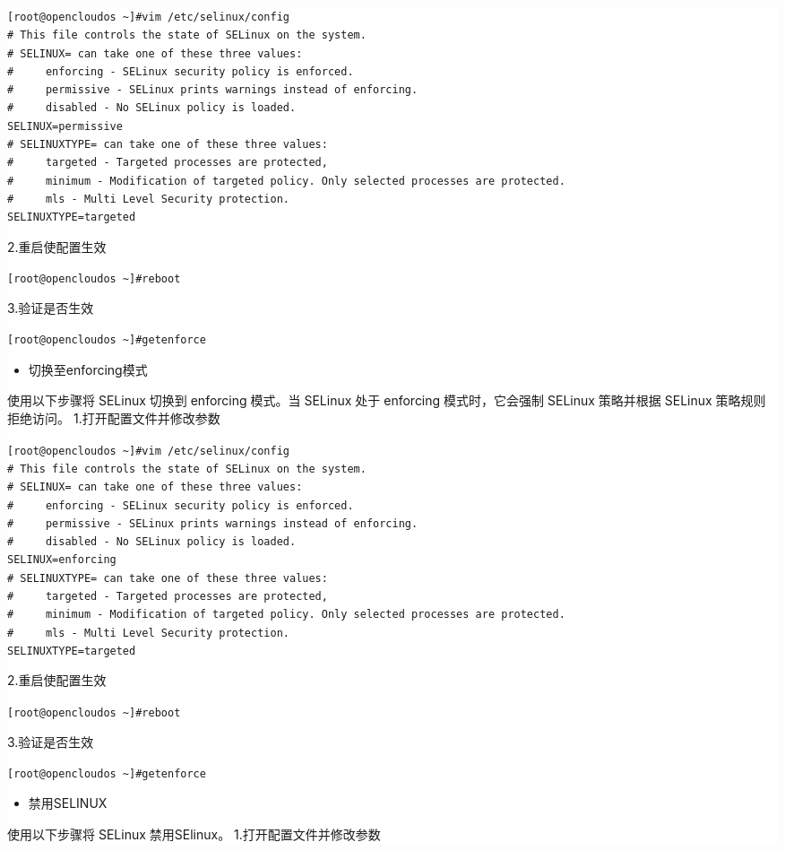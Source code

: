 ```
[root@opencloudos ~]#vim /etc/selinux/config
# This file controls the state of SELinux on the system.
# SELINUX= can take one of these three values:
#     enforcing - SELinux security policy is enforced.
#     permissive - SELinux prints warnings instead of enforcing.
#     disabled - No SELinux policy is loaded.
SELINUX=permissive
# SELINUXTYPE= can take one of these three values:
#     targeted - Targeted processes are protected,
#     minimum - Modification of targeted policy. Only selected processes are protected.
#     mls - Multi Level Security protection.
SELINUXTYPE=targeted
```
2.重启使配置生效

```
[root@opencloudos ~]#reboot
```

3.验证是否生效

```
[root@opencloudos ~]#getenforce
```
- 切换至enforcing模式

使用以下步骤将 SELinux 切换到 enforcing 模式。当 SELinux 处于 enforcing 模式时，它会强制 SELinux 策略并根据 SELinux 策略规则拒绝访问。
1.打开配置文件并修改参数

```
[root@opencloudos ~]#vim /etc/selinux/config
# This file controls the state of SELinux on the system.
# SELINUX= can take one of these three values:
#     enforcing - SELinux security policy is enforced.
#     permissive - SELinux prints warnings instead of enforcing.
#     disabled - No SELinux policy is loaded.
SELINUX=enforcing
# SELINUXTYPE= can take one of these three values:
#     targeted - Targeted processes are protected,
#     minimum - Modification of targeted policy. Only selected processes are protected.
#     mls - Multi Level Security protection.
SELINUXTYPE=targeted
```
2.重启使配置生效

```
[root@opencloudos ~]#reboot
```
3.验证是否生效

```
[root@opencloudos ~]#getenforce
```

- 禁用SELINUX

使用以下步骤将 SELinux 禁用SElinux。
1.打开配置文件并修改参数
